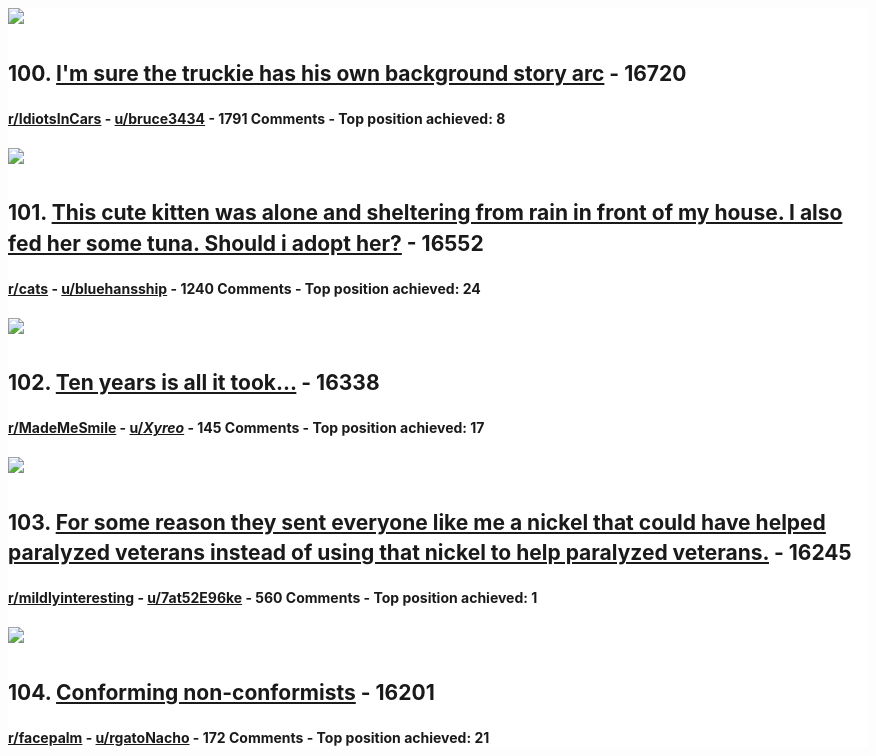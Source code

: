 <a href="https://i.redd.it/hv0ded02j6w71.jpg"><img src="https://b.thumbs.redditmedia.com/919Lj2QCh3DEmCn1oD5yz3vp6b_F2d6jdXReqlQuAtI.jpg"></img></a>

## 100. [I'm sure the truckie has his own background story arc](http://reddit.com/r/IdiotsInCars/comments/qhivzr/im_sure_the_truckie_has_his_own_background_story/) - 16720
#### [r/IdiotsInCars](http://reddit.com/r/IdiotsInCars) - [u/bruce3434](http://reddit.com/u/bruce3434) - 1791 Comments - Top position achieved: 8

<a href="https://v.redd.it/vky9csjpp5w71"><img src="https://a.thumbs.redditmedia.com/hF7qoaceL4-2LYsQHBdAlAzvDNVQ3Cd0w1L6hSt4LL4.jpg"></img></a>

## 101. [This cute kitten was alone and sheltering from rain in front of my house. I also fed her some tuna. Should i adopt her?](http://reddit.com/r/cats/comments/qhoh1h/this_cute_kitten_was_alone_and_sheltering_from/) - 16552
#### [r/cats](http://reddit.com/r/cats) - [u/bluehansship](http://reddit.com/u/bluehansship) - 1240 Comments - Top position achieved: 24

<a href="https://www.reddit.com/gallery/qhoh1h"><img src="https://b.thumbs.redditmedia.com/CRVf4ydl6hFPEV7aEjVJKf1R0ZhKu2cJXFESqy9ulSA.jpg"></img></a>

## 102. [Ten years is all it took...](http://reddit.com/r/MadeMeSmile/comments/qhg8fx/ten_years_is_all_it_took/) - 16338
#### [r/MadeMeSmile](http://reddit.com/r/MadeMeSmile) - [u/_Xyreo_](http://reddit.com/u/_Xyreo_) - 145 Comments - Top position achieved: 17

<a href="https://i.redd.it/9vj0lxjur4w71.png"><img src="https://b.thumbs.redditmedia.com/a1td8R6xRBBnmvqvSp2sdPr8xgBEIJElooaOMT-KmIw.jpg"></img></a>

## 103. [For some reason they sent everyone like me a nickel that could have helped paralyzed veterans instead of using that nickel to help paralyzed veterans.](http://reddit.com/r/mildlyinteresting/comments/qhx5tw/for_some_reason_they_sent_everyone_like_me_a/) - 16245
#### [r/mildlyinteresting](http://reddit.com/r/mildlyinteresting) - [u/7at52E96ke](http://reddit.com/u/7at52E96ke) - 560 Comments - Top position achieved: 1

<a href="https://i.redd.it/7faxghrre9w71.jpg"><img src="https://a.thumbs.redditmedia.com/Ns96cDhL909TmqQclwlGcGoW1VXXgONv1DpbEzg4pc8.jpg"></img></a>

## 104. [Conforming non-conformists](http://reddit.com/r/facepalm/comments/qhisjo/conforming_nonconformists/) - 16201
#### [r/facepalm](http://reddit.com/r/facepalm) - [u/rgatoNacho](http://reddit.com/u/rgatoNacho) - 172 Comments - Top position achieved: 21
